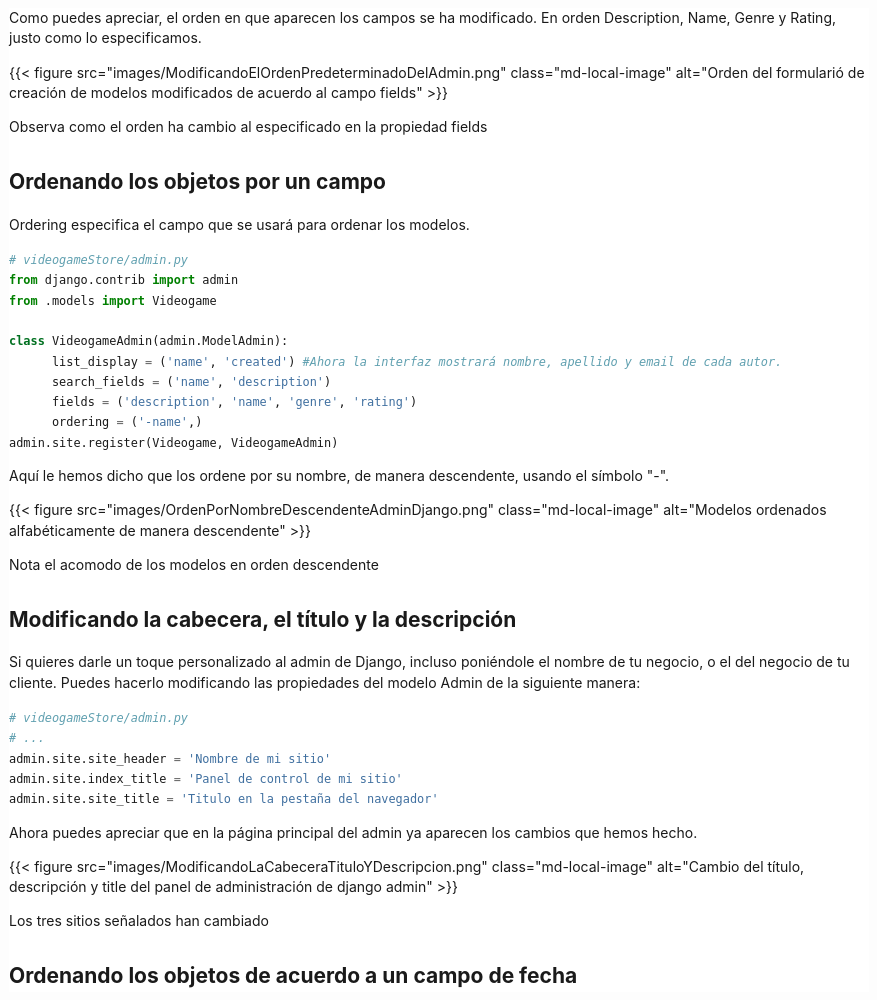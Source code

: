 Como puedes apreciar, el orden en que aparecen los campos se ha modificado. En orden Description, Name, Genre y Rating, justo como lo especificamos.

{{< figure src="images/ModificandoElOrdenPredeterminadoDelAdmin.png" class="md-local-image" alt="Orden del formularió de creación de modelos modificados de acuerdo al campo fields" >}}

Observa como el orden ha cambio al especificado en la propiedad fields

## Ordenando los objetos por un campo

Ordering especifica el campo que se usará para ordenar los modelos.

```python
# videogameStore/admin.py
from django.contrib import admin
from .models import Videogame

class VideogameAdmin(admin.ModelAdmin):
      list_display = ('name', 'created') #Ahora la interfaz mostrará nombre, apellido y email de cada autor.
      search_fields = ('name', 'description')
      fields = ('description', 'name', 'genre', 'rating')
      ordering = ('-name',)
admin.site.register(Videogame, VideogameAdmin)
```

Aquí le hemos dicho que los ordene por su nombre, de manera descendente, usando el símbolo "-".

{{< figure src="images/OrdenPorNombreDescendenteAdminDjango.png" class="md-local-image" alt="Modelos ordenados alfabéticamente de manera descendente" >}}

Nota el acomodo de los modelos en orden descendente

## Modificando la cabecera, el título y la descripción

Si quieres darle un toque personalizado al admin de Django, incluso poniéndole el nombre de tu negocio, o el del negocio de tu cliente. Puedes hacerlo modificando las propiedades del modelo Admin de la siguiente manera:

```python
# videogameStore/admin.py
# ...
admin.site.site_header = 'Nombre de mi sitio'
admin.site.index_title = 'Panel de control de mi sitio'
admin.site.site_title = 'Titulo en la pestaña del navegador'
```

Ahora puedes apreciar que en la página principal del admin ya aparecen los cambios que hemos hecho.

{{< figure src="images/ModificandoLaCabeceraTituloYDescripcion.png" class="md-local-image" alt="Cambio del título, descripción y title del panel de administración de django admin" >}}

Los tres sitios señalados han cambiado

## Ordenando los objetos de acuerdo a un campo de fecha
